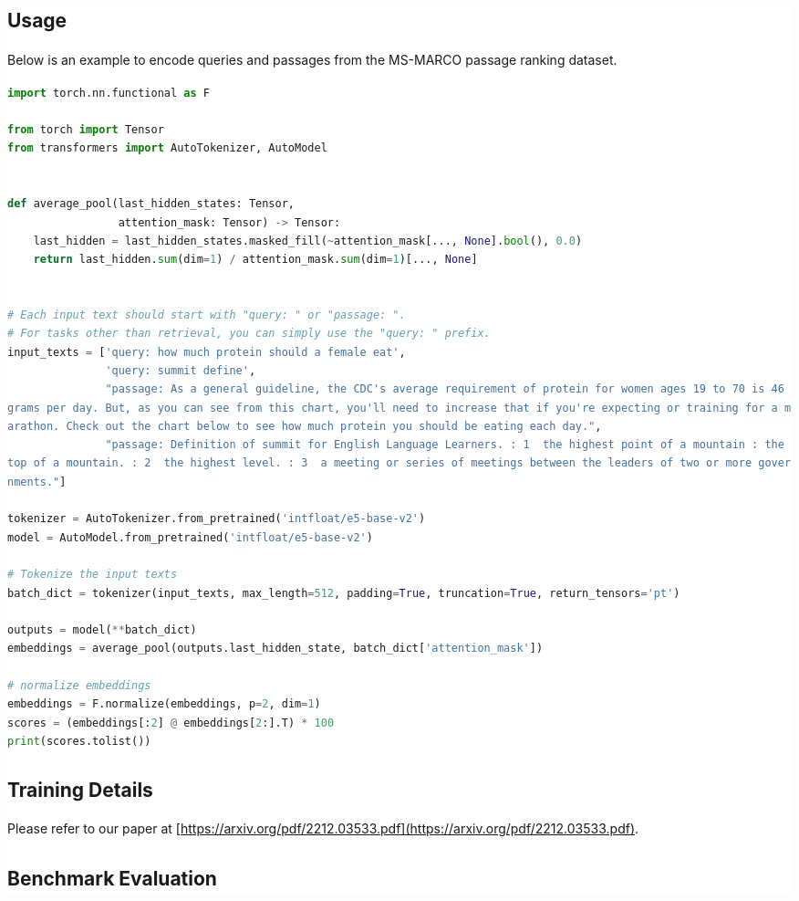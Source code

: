 ## Usage

Below is an example to encode queries and passages from the MS-MARCO passage ranking dataset.

```python
import torch.nn.functional as F

from torch import Tensor
from transformers import AutoTokenizer, AutoModel


def average_pool(last_hidden_states: Tensor,
                 attention_mask: Tensor) -> Tensor:
    last_hidden = last_hidden_states.masked_fill(~attention_mask[..., None].bool(), 0.0)
    return last_hidden.sum(dim=1) / attention_mask.sum(dim=1)[..., None]


# Each input text should start with "query: " or "passage: ".
# For tasks other than retrieval, you can simply use the "query: " prefix.
input_texts = ['query: how much protein should a female eat',
               'query: summit define',
               "passage: As a general guideline, the CDC's average requirement of protein for women ages 19 to 70 is 46 grams per day. But, as you can see from this chart, you'll need to increase that if you're expecting or training for a marathon. Check out the chart below to see how much protein you should be eating each day.",
               "passage: Definition of summit for English Language Learners. : 1  the highest point of a mountain : the top of a mountain. : 2  the highest level. : 3  a meeting or series of meetings between the leaders of two or more governments."]

tokenizer = AutoTokenizer.from_pretrained('intfloat/e5-base-v2')
model = AutoModel.from_pretrained('intfloat/e5-base-v2')

# Tokenize the input texts
batch_dict = tokenizer(input_texts, max_length=512, padding=True, truncation=True, return_tensors='pt')

outputs = model(**batch_dict)
embeddings = average_pool(outputs.last_hidden_state, batch_dict['attention_mask'])

# normalize embeddings
embeddings = F.normalize(embeddings, p=2, dim=1)
scores = (embeddings[:2] @ embeddings[2:].T) * 100
print(scores.tolist())
```

## Training Details

Please refer to our paper at [https://arxiv.org/pdf/2212.03533.pdf](https://arxiv.org/pdf/2212.03533.pdf).

## Benchmark Evaluation
